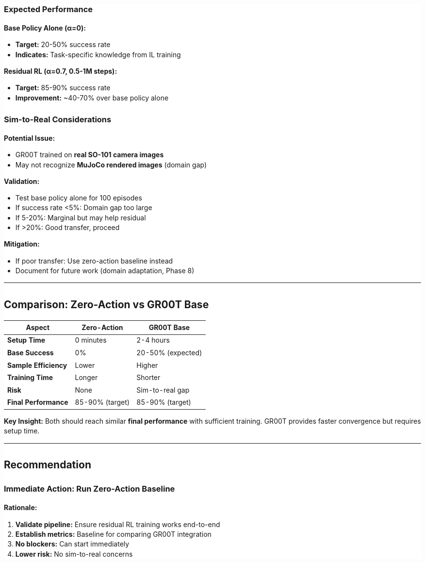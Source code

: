 ### Expected Performance

**Base Policy Alone (α=0):**
- **Target:** 20-50% success rate
- **Indicates:** Task-specific knowledge from IL training

**Residual RL (α=0.7, 0.5-1M steps):**
- **Target:** 85-90% success rate
- **Improvement:** ~40-70% over base policy alone

### Sim-to-Real Considerations

**Potential Issue:**
- GR00T trained on **real SO-101 camera images**
- May not recognize **MuJoCo rendered images** (domain gap)

**Validation:**
- Test base policy alone for 100 episodes
- If success rate <5%: Domain gap too large
- If 5-20%: Marginal but may help residual
- If >20%: Good transfer, proceed

**Mitigation:**
- If poor transfer: Use zero-action baseline instead
- Document for future work (domain adaptation, Phase 8)

---

## Comparison: Zero-Action vs GR00T Base

| Aspect | Zero-Action | GR00T Base |
|--------|-------------|------------|
| **Setup Time** | 0 minutes | 2-4 hours |
| **Base Success** | 0% | 20-50% (expected) |
| **Sample Efficiency** | Lower | Higher |
| **Training Time** | Longer | Shorter |
| **Risk** | None | Sim-to-real gap |
| **Final Performance** | 85-90% (target) | 85-90% (target) |

**Key Insight:** Both should reach similar **final performance** with sufficient training. GR00T provides faster convergence but requires setup time.

---

## Recommendation

### Immediate Action: Run Zero-Action Baseline

**Rationale:**
1. **Validate pipeline:** Ensure residual RL training works end-to-end
2. **Establish metrics:** Baseline for comparing GR00T integration
3. **No blockers:** Can start immediately
4. **Lower risk:** No sim-to-real concerns
